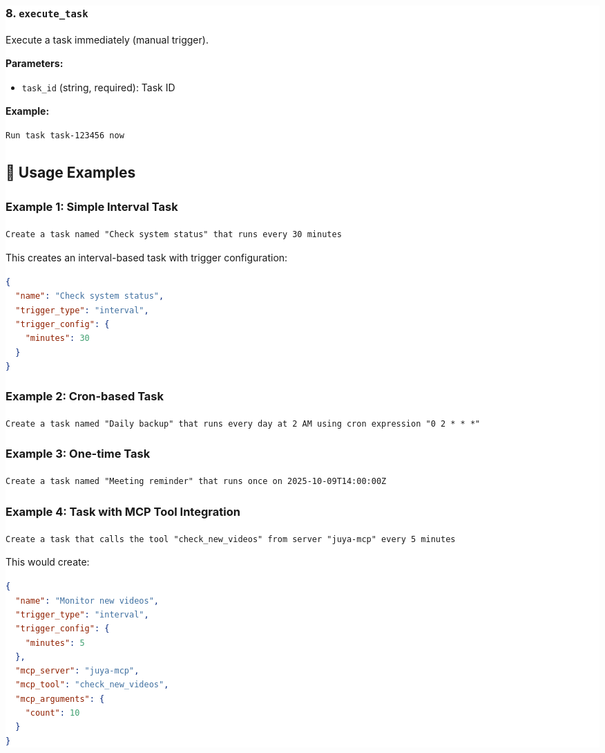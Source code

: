 ### 8. `execute_task`

Execute a task immediately (manual trigger).

**Parameters:**
- `task_id` (string, required): Task ID

**Example:**
```
Run task task-123456 now
```

## 📖 Usage Examples

### Example 1: Simple Interval Task

```
Create a task named "Check system status" that runs every 30 minutes
```

This creates an interval-based task with trigger configuration:
```json
{
  "name": "Check system status",
  "trigger_type": "interval",
  "trigger_config": {
    "minutes": 30
  }
}
```

### Example 2: Cron-based Task

```
Create a task named "Daily backup" that runs every day at 2 AM using cron expression "0 2 * * *"
```

### Example 3: One-time Task

```
Create a task named "Meeting reminder" that runs once on 2025-10-09T14:00:00Z
```

### Example 4: Task with MCP Tool Integration

```
Create a task that calls the tool "check_new_videos" from server "juya-mcp" every 5 minutes
```

This would create:
```json
{
  "name": "Monitor new videos",
  "trigger_type": "interval",
  "trigger_config": {
    "minutes": 5
  },
  "mcp_server": "juya-mcp",
  "mcp_tool": "check_new_videos",
  "mcp_arguments": {
    "count": 10
  }
}
```
